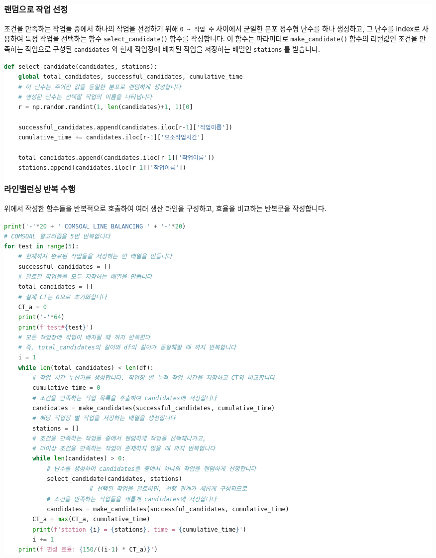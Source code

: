 ### 랜덤으로 작업 선정

조건을 만족하는 작업들 중에서 하나의 작업을 선정하기 위해 `0 ~ 작업 수` 사이에서 균일한 분포 정수형 난수를 하나 생성하고, 그 난수를 index로 사용하여 특정 작업을 선택하는 함수 `select_candidate()` 함수를 작성합니다. 이 함수는 파라미터로 `make_candidate()` 함수의 리턴값인 조건을 만족하는 작업으로 구성된 `candidates` 와 현재 작업장에 배치된 작업을 저장하는 배열인 `stations` 를 받습니다.

```python
def select_candidate(candidates, stations):
    global total_candidates, successful_candidates, cumulative_time
    # 이 난수는 주어진 값을 동일한 분포로 랜덤하게 생성합니다
    # 생성된 난수는 선택할 작업의 이름을 나타냅니다
    r = np.random.randint(1, len(candidates)+1, 1)[0]

    successful_candidates.append(candidates.iloc[r-1]['작업이름'])
    cumulative_time += candidates.iloc[r-1]['요소작업시간']

    total_candidates.append(candidates.iloc[r-1]['작업이름'])
    stations.append(candidates.iloc[r-1]['작업이름'])
```

### 라인밸런싱 반복 수행

위에서 작성한 함수들을 반복적으로 호출하여 여러 생산 라인을 구성하고, 효율을 비교하는 반복문을 작성합니다.

```python
print('-'*20 + ' COMSOAL LINE BALANCING ' + '-'*20)
# COMSOAL 알고리즘을 5번 반복합니다
for test in range(5):
    # 현재까지 완료된 작업들을 저장하는 빈 배열을 만듭니다
    successful_candidates = []
    # 완료된 작업들을 모두 저장하는 배열을 만듭니다
    total_candidates = []
    # 실제 CT는 0으로 초기화합니다
    CT_a = 0
    print('-'*64)
    print(f'test#{test}')
    # 모든 작업장에 작업이 배치될 때 까지 반복한다
    # 즉, total_candidates의 길이와 df의 길이가 동일해질 때 까지 반복합니다
    i = 1
    while len(total_candidates) < len(df):
        # 작업 시간 누산기를 생성합니다. 작업장 별 누적 작업 시간을 저장하고 CT와 비교합니다
        cumulative_time = 0
        # 조건을 만족하는 작업 목록을 추출하여 candidates에 저장합니다
        candidates = make_candidates(successful_candidates, cumulative_time)
        # 해당 작업장 별 작업을 저장하는 배열을 생성합니다
        stations = []
        # 조건을 만족하는 작업들 중에서 랜덤하게 작업을 선택해나가고,
        # 더이상 조건을 만족하는 작업이 존재하지 않을 때 까지 반복합니다
        while len(candidates) > 0:
            # 난수를 생성하여 candidates들 중에서 하나의 작업을 랜덤하게 선정합니다
            select_candidate(candidates, stations)
						# 선택된 작업을 완료하면, 선행 관계가 새롭게 구성되므로
            # 조건을 만족하는 작업들을 새롭게 candidates에 저장합니다
            candidates = make_candidates(successful_candidates, cumulative_time)
        CT_a = max(CT_a, cumulative_time)
        print(f'station {i} = {stations}, time = {cumulative_time}')
        i += 1
    print(f'편성 효율: {150/((i-1) * CT_a)}')
```
